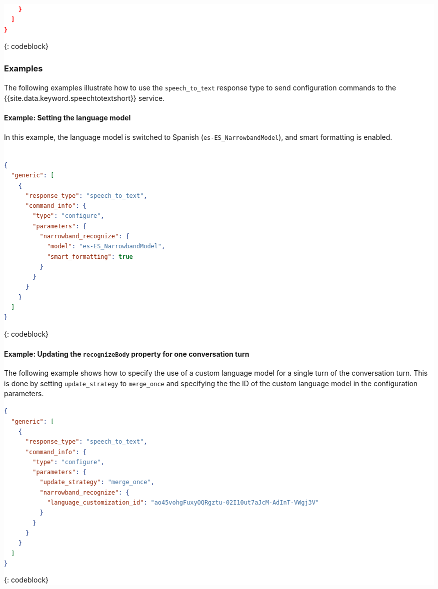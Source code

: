 ```json
    }
  ]
}
```
{: codeblock}

###  Examples

The following examples illustrate how to use the `speech_to_text` response type to send configuration commands to the {{site.data.keyword.speechtotextshort}} service.

#### Example: Setting the language model

In this example, the language model is switched to Spanish (`es-ES_NarrowbandModel`), and smart formatting is enabled.

```json

{
  "generic": [
    {
      "response_type": "speech_to_text",
      "command_info": {
        "type": "configure",
        "parameters": {
          "narrowband_recognize": {
            "model": "es-ES_NarrowbandModel",
            "smart_formatting": true
          }
        }
      }
    }
  ]
}

```
 {: codeblock}

#### Example: Updating the `recognizeBody` property for one conversation turn

The following example shows how to specify the use of a custom language model for a single turn of the conversation turn. This is done by setting `update_strategy` to `merge_once` and specifying the the ID of the custom language model in the configuration parameters.

```json
{
  "generic": [
    {
      "response_type": "speech_to_text",
      "command_info": {
        "type": "configure",
        "parameters": {
          "update_strategy": "merge_once",
          "narrowband_recognize": {
            "language_customization_id": "ao45vohgFuxyOQRgztu-02I10ut7aJcM-AdInT-VWgj3V" 
          }
        }
      }
    }
  ]
}

```
{: codeblock}
